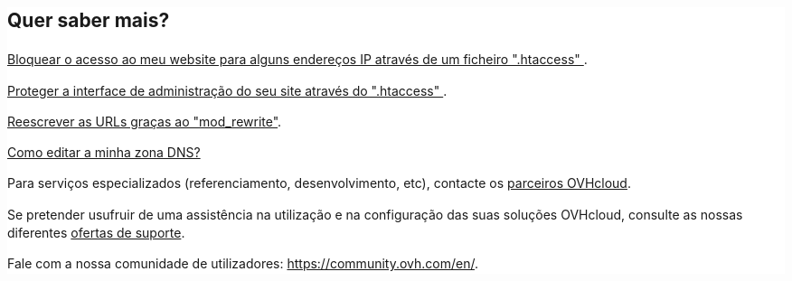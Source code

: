 ## Quer saber mais? <a name="go-further"></a>

[Bloquear o acesso ao meu website para alguns endereços IP através de um ficheiro ".htaccess" ](https://docs.ovh.com/pt/hosting/partilhado_htacess_como_impedir_que_certos_ips_acedam_ao_meu_website/).

[Proteger a interface de administração do seu site através do ".htaccess" ](https://docs.ovh.com/pt/hosting/partilhado-htaccess-como-protecao-acesso-a-um-diretorio-por-autenticacao/).

[Reescrever as URLs graças ao "mod_rewrite"](https://docs.ovh.com/pt/hosting/partilhado_htaccess_rescrita_de_urls_gracas_ao_mod_write/).

[Como editar a minha zona DNS?](https://docs.ovh.com/pt/domains/alojamento_partilhado_como_editar_a_minha_zona_dns/)

Para serviços especializados (referenciamento, desenvolvimento, etc), contacte os [parceiros OVHcloud](https://partner.ovhcloud.com/pt/).

Se pretender usufruir de uma assistência na utilização e na configuração das suas soluções OVHcloud, consulte as nossas diferentes [ofertas de suporte](https://www.ovhcloud.com/pt/support-levels/).

Fale com a nossa comunidade de utilizadores: <https://community.ovh.com/en/>.
